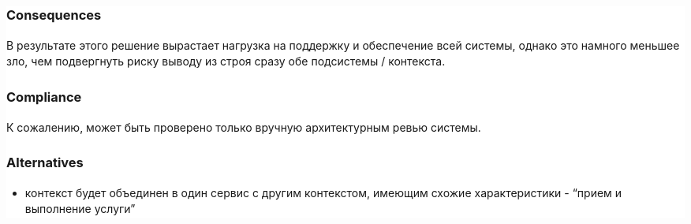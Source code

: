 ### **Consequences**

В результате этого решение вырастает нагрузка на поддержку и обеспечение всей системы, однако это намного меньшее зло, чем подвергнуть риску выводу из строя сразу обе подсистемы / контекста.

### **Сompliance**

К сожалению, может быть проверено только вручную архитектурным ревью системы.

### **Alternatives**

- контекст будет объединен в один сервис с другим контекстом, имеющим схожие характеристики - “прием и выполнение услуги”
